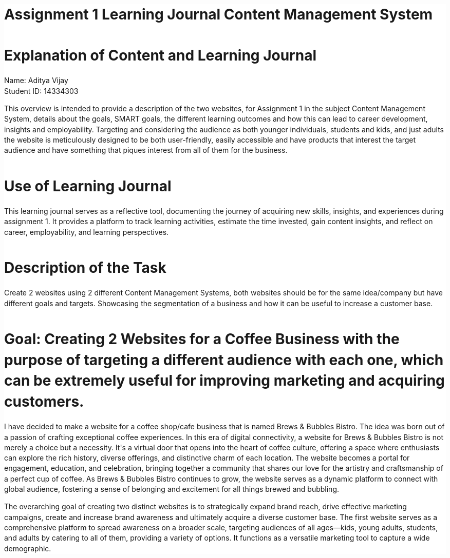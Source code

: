 # Assignment 1 Learning Journal Content Management System
# Explanation of Content and Learning Journal

Name: Aditya Vijay 
<br> Student ID: 14334303

This overview is intended to provide a description of the two websites, for Assignment 1 in the subject Content Management System, details about the goals, SMART goals, the different learning outcomes and how this can lead to career development, insights and employability. Targeting and considering the audience as both younger individuals, students and kids, and just adults the website is meticulously designed to be both user-friendly, easily accessible and have products that interest the target audience and have something that piques interest from all of them for the business. 
<br>
# Use of Learning Journal 

This learning journal serves as a reflective tool, documenting the journey of acquiring new skills, insights, and experiences during assignment 1. It provides a platform to track learning activities, estimate the time invested, gain content insights, and reflect on career, employability, and learning perspectives.
<br>
# Description of the Task
Create 2 websites using 2 different Content Management Systems, both websites should be for the same idea/company but have different goals and targets. Showcasing the segmentation of a business and how it can be useful to increase a customer base.
<br>
# Goal: Creating 2 Websites for a Coffee Business with the purpose of targeting a different audience with each one, which can be extremely useful for improving marketing and acquiring customers. 

I have decided to make a website for a coffee shop/cafe business that is named Brews & Bubbles Bistro. The idea was born out of a passion of crafting exceptional coffee experiences. In this era of digital connectivity, a website for Brews & Bubbles Bistro is not merely a choice but a necessity. It's a virtual door that opens into the heart of  coffee culture, offering a space where enthusiasts can explore the rich history, diverse offerings, and distinctive charm of each location. The website becomes a portal for engagement, education, and celebration, bringing together a community that shares our love for the artistry and craftsmanship of a perfect cup of coffee. As Brews & Bubbles Bistro continues to grow, the website serves as a dynamic platform to connect with global audience, fostering a sense of belonging and excitement for all things brewed and bubbling.

The overarching goal of creating two distinct websites is to strategically expand brand reach, drive effective marketing campaigns, create and increase brand awareness and ultimately acquire a diverse customer base. The first website serves as a comprehensive platform to spread awareness on a broader scale, targeting audiences of all ages—kids, young adults, students, and adults by catering to all of them, providing a variety of options. It functions as a versatile marketing tool to capture a wide demographic.
